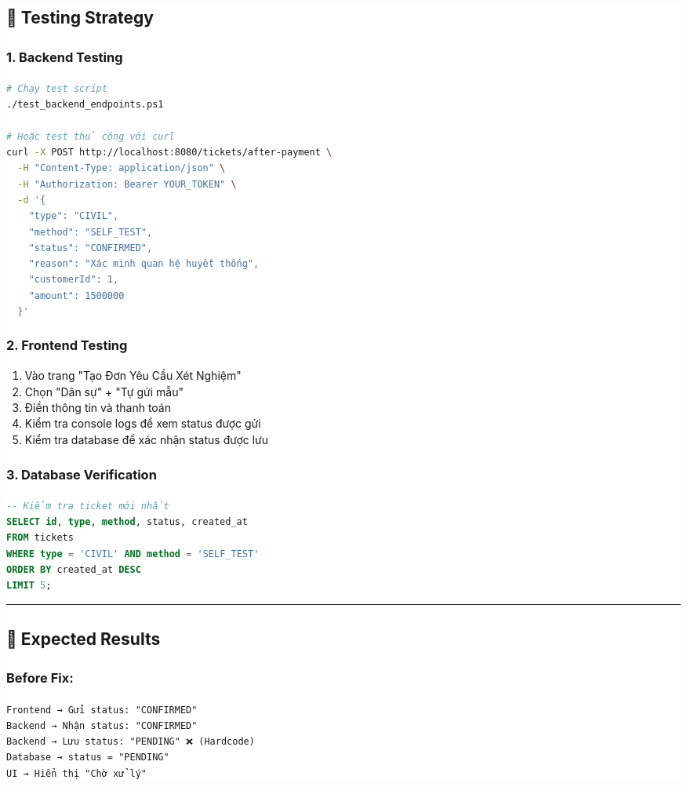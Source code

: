 
## 🧪 **Testing Strategy**

### **1. Backend Testing**
```bash
# Chạy test script
./test_backend_endpoints.ps1

# Hoặc test thủ công với curl
curl -X POST http://localhost:8080/tickets/after-payment \
  -H "Content-Type: application/json" \
  -H "Authorization: Bearer YOUR_TOKEN" \
  -d '{
    "type": "CIVIL",
    "method": "SELF_TEST", 
    "status": "CONFIRMED",
    "reason": "Xác minh quan hệ huyết thống",
    "customerId": 1,
    "amount": 1500000
  }'
```

### **2. Frontend Testing**
1. Vào trang "Tạo Đơn Yêu Cầu Xét Nghiệm"
2. Chọn "Dân sự" + "Tự gửi mẫu"
3. Điền thông tin và thanh toán
4. Kiểm tra console logs để xem status được gửi
5. Kiểm tra database để xác nhận status được lưu

### **3. Database Verification**
```sql
-- Kiểm tra ticket mới nhất
SELECT id, type, method, status, created_at 
FROM tickets 
WHERE type = 'CIVIL' AND method = 'SELF_TEST' 
ORDER BY created_at DESC 
LIMIT 5;
```

---

## 🎯 **Expected Results**

### **Before Fix:**
```
Frontend → Gửi status: "CONFIRMED"
Backend → Nhận status: "CONFIRMED" 
Backend → Lưu status: "PENDING" ❌ (Hardcode)
Database → status = "PENDING"
UI → Hiển thị "Chờ xử lý"
```

